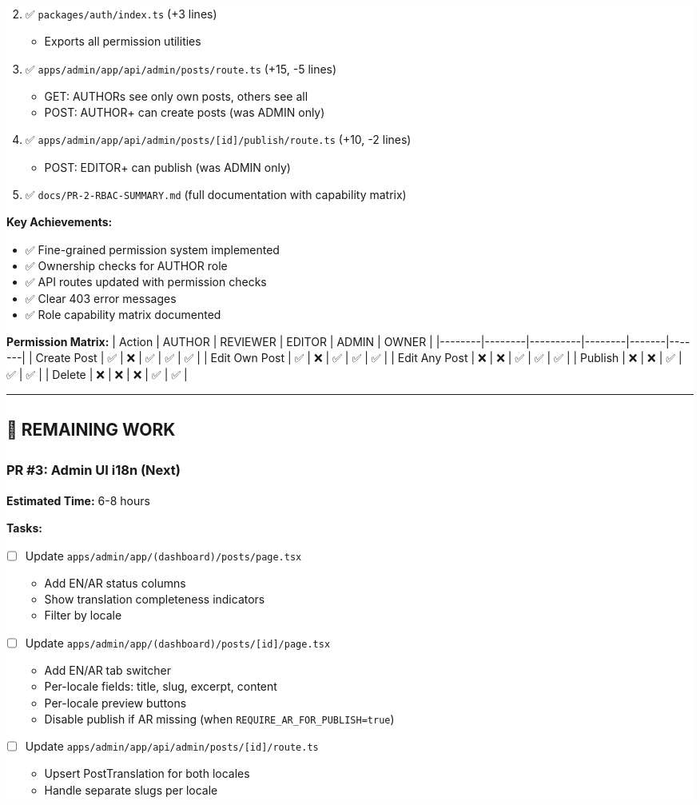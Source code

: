 2. ✅ `packages/auth/index.ts` (+3 lines)
   - Exports all permission utilities

3. ✅ `apps/admin/app/api/admin/posts/route.ts` (+15, -5 lines)
   - GET: AUTHORs see only own posts, others see all
   - POST: AUTHOR+ can create posts (was ADMIN only)

4. ✅ `apps/admin/app/api/admin/posts/[id]/publish/route.ts` (+10, -2 lines)
   - POST: EDITOR+ can publish (was ADMIN only)

5. ✅ `docs/PR-2-RBAC-SUMMARY.md` (full documentation with capability matrix)

**Key Achievements:**
- ✅ Fine-grained permission system implemented
- ✅ Ownership checks for AUTHOR role
- ✅ API routes updated with permission checks
- ✅ Clear 403 error messages
- ✅ Role capability matrix documented

**Permission Matrix:**
| Action | AUTHOR | REVIEWER | EDITOR | ADMIN | OWNER |
|--------|--------|----------|--------|-------|-------|
| Create Post | ✅ | ❌ | ✅ | ✅ | ✅ |
| Edit Own Post | ✅ | ❌ | ✅ | ✅ | ✅ |
| Edit Any Post | ❌ | ❌ | ✅ | ✅ | ✅ |
| Publish | ❌ | ❌ | ✅ | ✅ | ✅ |
| Delete | ❌ | ❌ | ❌ | ✅ | ✅ |

---

## 🔄 **REMAINING WORK**

### **PR #3: Admin UI i18n** (Next)
**Estimated Time:** 6-8 hours

**Tasks:**
- [ ] Update `apps/admin/app/(dashboard)/posts/page.tsx`
  - Add EN/AR status columns
  - Show translation completeness indicators
  - Filter by locale

- [ ] Update `apps/admin/app/(dashboard)/posts/[id]/page.tsx`
  - Add EN/AR tab switcher
  - Per-locale fields: title, slug, excerpt, content
  - Per-locale preview buttons
  - Disable publish if AR missing (when `REQUIRE_AR_FOR_PUBLISH=true`)

- [ ] Update `apps/admin/app/api/admin/posts/[id]/route.ts`
  - Upsert PostTranslation for both locales
  - Handle separate slugs per locale
